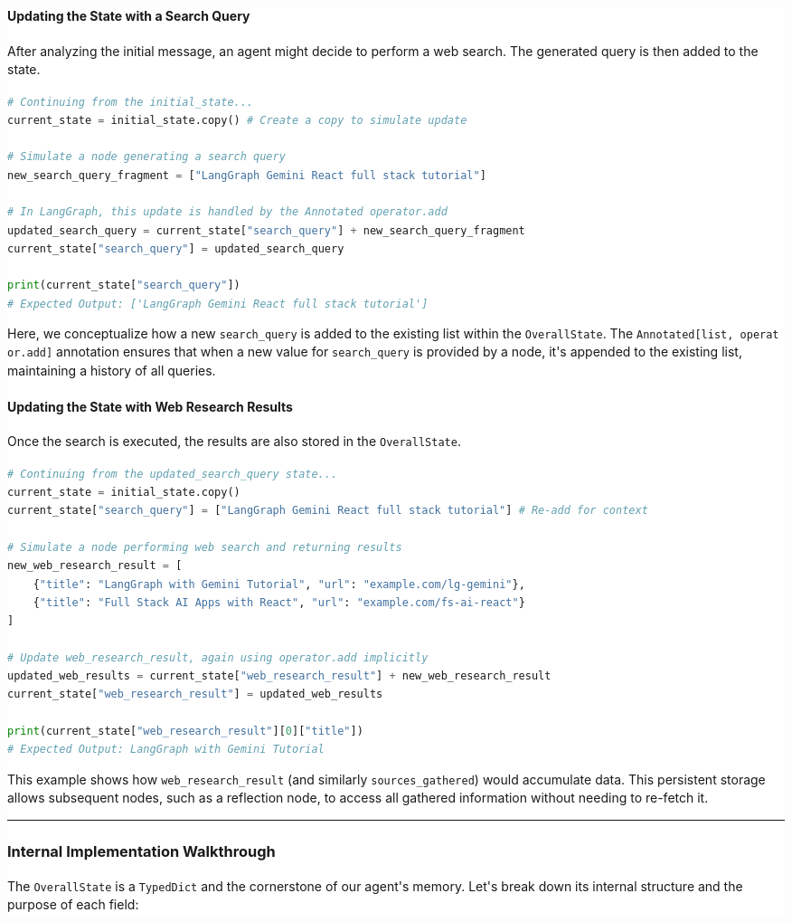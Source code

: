 #### Updating the State with a Search Query

After analyzing the initial message, an agent might decide to perform a web search. The generated query is then added to the state.

```python
# Continuing from the initial_state...
current_state = initial_state.copy() # Create a copy to simulate update

# Simulate a node generating a search query
new_search_query_fragment = ["LangGraph Gemini React full stack tutorial"]

# In LangGraph, this update is handled by the Annotated operator.add
updated_search_query = current_state["search_query"] + new_search_query_fragment
current_state["search_query"] = updated_search_query

print(current_state["search_query"])
# Expected Output: ['LangGraph Gemini React full stack tutorial']
```
Here, we conceptualize how a new `search_query` is added to the existing list within the `OverallState`. The `Annotated[list, operator.add]` annotation ensures that when a new value for `search_query` is provided by a node, it's appended to the existing list, maintaining a history of all queries.

#### Updating the State with Web Research Results

Once the search is executed, the results are also stored in the `OverallState`.

```python
# Continuing from the updated_search_query state...
current_state = initial_state.copy()
current_state["search_query"] = ["LangGraph Gemini React full stack tutorial"] # Re-add for context

# Simulate a node performing web search and returning results
new_web_research_result = [
    {"title": "LangGraph with Gemini Tutorial", "url": "example.com/lg-gemini"},
    {"title": "Full Stack AI Apps with React", "url": "example.com/fs-ai-react"}
]

# Update web_research_result, again using operator.add implicitly
updated_web_results = current_state["web_research_result"] + new_web_research_result
current_state["web_research_result"] = updated_web_results

print(current_state["web_research_result"][0]["title"])
# Expected Output: LangGraph with Gemini Tutorial
```
This example shows how `web_research_result` (and similarly `sources_gathered`) would accumulate data. This persistent storage allows subsequent nodes, such as a reflection node, to access all gathered information without needing to re-fetch it.

---

### Internal Implementation Walkthrough

The `OverallState` is a `TypedDict` and the cornerstone of our agent's memory. Let's break down its internal structure and the purpose of each field:
